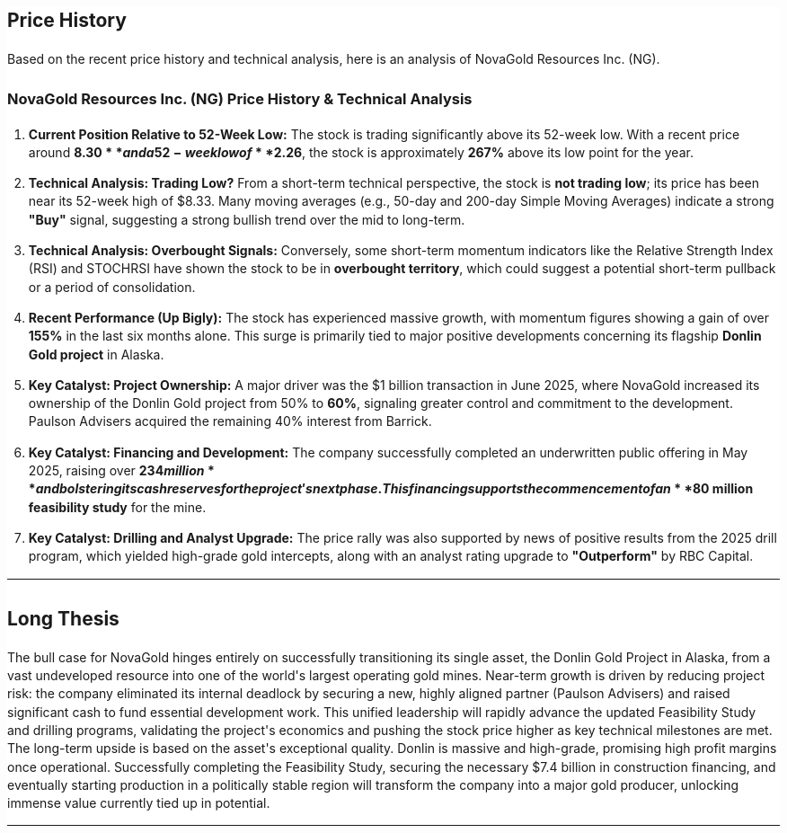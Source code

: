 
## Price History

Based on the recent price history and technical analysis, here is an analysis of NovaGold Resources Inc. (NG).

### **NovaGold Resources Inc. (NG) Price History & Technical Analysis**

1.  **Current Position Relative to 52-Week Low:** The stock is trading significantly above its 52-week low. With a recent price around **$8.30** and a 52-week low of **$2.26**, the stock is approximately **267%** above its low point for the year.

2.  **Technical Analysis: Trading Low?** From a short-term technical perspective, the stock is **not trading low**; its price has been near its 52-week high of $8.33. Many moving averages (e.g., 50-day and 200-day Simple Moving Averages) indicate a strong **"Buy"** signal, suggesting a strong bullish trend over the mid to long-term.

3.  **Technical Analysis: Overbought Signals:** Conversely, some short-term momentum indicators like the Relative Strength Index (RSI) and STOCHRSI have shown the stock to be in **overbought territory**, which could suggest a potential short-term pullback or a period of consolidation.

4.  **Recent Performance (Up Bigly):** The stock has experienced massive growth, with momentum figures showing a gain of over **155%** in the last six months alone. This surge is primarily tied to major positive developments concerning its flagship **Donlin Gold project** in Alaska.

5.  **Key Catalyst: Project Ownership:** A major driver was the $1 billion transaction in June 2025, where NovaGold increased its ownership of the Donlin Gold project from 50% to **60%**, signaling greater control and commitment to the development. Paulson Advisers acquired the remaining 40% interest from Barrick.

6.  **Key Catalyst: Financing and Development:** The company successfully completed an underwritten public offering in May 2025, raising over **$234 million** and bolstering its cash reserves for the project's next phase. This financing supports the commencement of an **$80 million feasibility study** for the mine.

7.  **Key Catalyst: Drilling and Analyst Upgrade:** The price rally was also supported by news of positive results from the 2025 drill program, which yielded high-grade gold intercepts, along with an analyst rating upgrade to **"Outperform"** by RBC Capital.

---

## Long Thesis

The bull case for NovaGold hinges entirely on successfully transitioning its single asset, the Donlin Gold Project in Alaska, from a vast undeveloped resource into one of the world's largest operating gold mines. Near-term growth is driven by reducing project risk: the company eliminated its internal deadlock by securing a new, highly aligned partner (Paulson Advisers) and raised significant cash to fund essential development work. This unified leadership will rapidly advance the updated Feasibility Study and drilling programs, validating the project's economics and pushing the stock price higher as key technical milestones are met. The long-term upside is based on the asset's exceptional quality. Donlin is massive and high-grade, promising high profit margins once operational. Successfully completing the Feasibility Study, securing the necessary $7.4 billion in construction financing, and eventually starting production in a politically stable region will transform the company into a major gold producer, unlocking immense value currently tied up in potential.

---